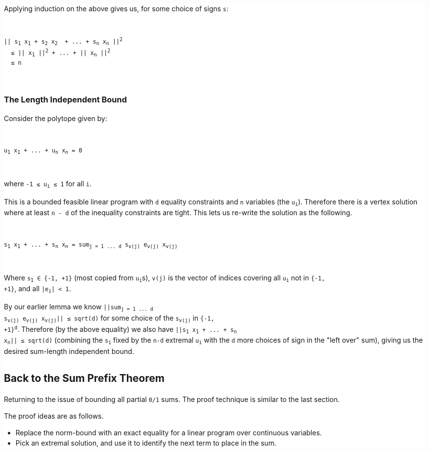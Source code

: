 Applying induction on the above gives us, for some choice of signs <code>s</code>:

<code>
<pre>
|| s<sub>1</sub> x<sub>1</sub> + s<sub>2</sub> x<sub>2</sub>  + ... + s<sub>n</sub> x<sub>n</sub> ||<sup>2</sup> 
  &le; || x<sub>1</sub> ||<sup>2</sup> + ... + || x<sub>n</sub> ||<sup>2</sup>
  &le; n
</pre>
</code>

### The Length Independent Bound

Consider the polytope given by:

<code>
<pre>
u<sub>1</sub> x<sub>1</sub> + ... + u<sub>n</sub> x<sub>n</sub> = 0
</pre>
</code>

where <code>-1 &le; u<sub>i</sub> &le; 1</code> for all <code>i</code>.

This is a bounded feasible linear program with <code>d</code> equality constraints and <code>n</code> variables (the <code>u<sub>i</sub></code>). Therefore there is a vertex solution where at least <code>n - d</code> of the inequality constraints are tight.  This lets us re-write the solution as the following.

<code>
<pre>
s<sub>1</sub> x<sub>1</sub> + ... + s<sub>n</sub> x<sub>n</sub> = sum<sub>j = 1 ... d</sub> s<sub>v(j)</sub> e<sub>v(j)</sub> x<sub>v(j)</sub>
</pre>
</code>

Where <code>s<sub>1</sub> &#8712; {-1, +1}</code> (most copied from <code>u<sub>i</code></code>s), <code>v(j)</code> is the vector of indices covering all <code>u<sub>i</code></code> not in <code>{-1, +1}</code>, and all <code>|e<sub>i</sub>| &lt; 1</code>.

By our earlier lemma we know <code>||sum<sub>j = 1 ... d</sub> s<sub>v(j)</sub> e<sub>v(j)</sub> x<sub>v(j)</sub>|| &le; sqrt(d)</code> for some choice of the <code>s<sub>v(j)</sub></code> in <code>{-1, +1}<sup>d</sup></code>. Therefore (by the above equality) we also have <code>||s<sub>1</sub> x<sub>1</sub> + ... + s<sub>n</sub> x<sub>n</sub>|| &le; sqrt(d)</code> (combining the <code>s<sub>i</sub></code> fixed by the <code>n-d</code> extremal <code>u<sub>i</sub></code> with the <code>d</code> more choices of sign in the "left over" sum), giving us the desired sum-length independent bound.


## Back to the Sum Prefix Theorem

Returning to the issue of bounding all partial <code>0/1</code> sums. The proof technique is similar to the last section.

The proof ideas are as follows.

  * Replace the norm-bound with an exact equality for a linear program over continuous variables.
  * Pick an extremal solution, and use it to identify the next term to place in the sum.
